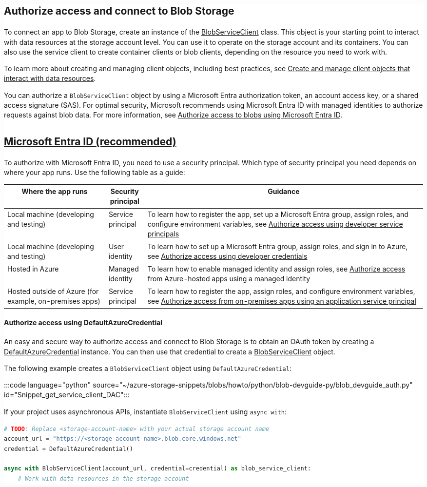 ## Authorize access and connect to Blob Storage

To connect an app to Blob Storage, create an instance of the [BlobServiceClient](/python/api/azure-storage-blob/azure.storage.blob.blobserviceclient) class. This object is your starting point to interact with data resources at the storage account level. You can use it to operate on the storage account and its containers. You can also use the service client to create container clients or blob clients, depending on the resource you need to work with.

To learn more about creating and managing client objects, including best practices, see [Create and manage client objects that interact with data resources](storage-blob-client-management.md).

You can authorize a `BlobServiceClient` object by using a Microsoft Entra authorization token, an account access key, or a shared access signature (SAS). For optimal security, Microsoft recommends using Microsoft Entra ID with managed identities to authorize requests against blob data. For more information, see [Authorize access to blobs using Microsoft Entra ID](authorize-access-azure-active-directory.md).

<a name='azure-ad'></a>

## [Microsoft Entra ID (recommended)](#tab/azure-ad)

To authorize with Microsoft Entra ID, you need to use a [security principal](../../active-directory/develop/app-objects-and-service-principals.md). Which type of security principal you need depends on where your app runs. Use the following table as a guide:

| Where the app runs | Security principal | Guidance |
| --- | --- | --- |
| Local machine (developing and testing) | Service principal | To learn how to register the app, set up a Microsoft Entra group, assign roles, and configure environment variables, see [Authorize access using developer service principals](/azure/developer/python/sdk/authentication-local-development-service-principal?toc=/azure/storage/blobs/toc.json&bc=/azure/storage/blobs/breadcrumb/toc.json) | 
| Local machine (developing and testing) | User identity | To learn how to set up a Microsoft Entra group, assign roles, and sign in to Azure, see [Authorize access using developer credentials](/azure/developer/python/sdk/authentication-local-development-dev-accounts?toc=/azure/storage/blobs/toc.json&bc=/azure/storage/blobs/breadcrumb/toc.json) | 
| Hosted in Azure | Managed identity | To learn how to enable managed identity and assign roles, see [Authorize access from Azure-hosted apps using a managed identity](/azure/developer/python/sdk/authentication-azure-hosted-apps?toc=/azure/storage/blobs/toc.json&bc=/azure/storage/blobs/breadcrumb/toc.json) |
| Hosted outside of Azure (for example, on-premises apps) | Service principal | To learn how to register the app, assign roles, and configure environment variables, see [Authorize access from on-premises apps using an application service principal](/azure/developer/python/sdk/authentication-on-premises-apps?toc=/azure/storage/blobs/toc.json&bc=/azure/storage/blobs/breadcrumb/toc.json) |

#### Authorize access using DefaultAzureCredential

An easy and secure way to authorize access and connect to Blob Storage is to obtain an OAuth token by creating a [DefaultAzureCredential](/python/api/azure-identity/azure.identity.defaultazurecredential) instance. You can then use that credential to create a [BlobServiceClient](/python/api/azure-storage-blob/azure.storage.blob.blobserviceclient) object.

The following example creates a `BlobServiceClient` object using `DefaultAzureCredential`:

:::code language="python" source="~/azure-storage-snippets/blobs/howto/python/blob-devguide-py/blob_devguide_auth.py" id="Snippet_get_service_client_DAC":::

If your project uses asynchronous APIs, instantiate `BlobServiceClient` using `async with`:

```python
# TODO: Replace <storage-account-name> with your actual storage account name
account_url = "https://<storage-account-name>.blob.core.windows.net"
credential = DefaultAzureCredential()

async with BlobServiceClient(account_url, credential=credential) as blob_service_client:
    # Work with data resources in the storage account
```
